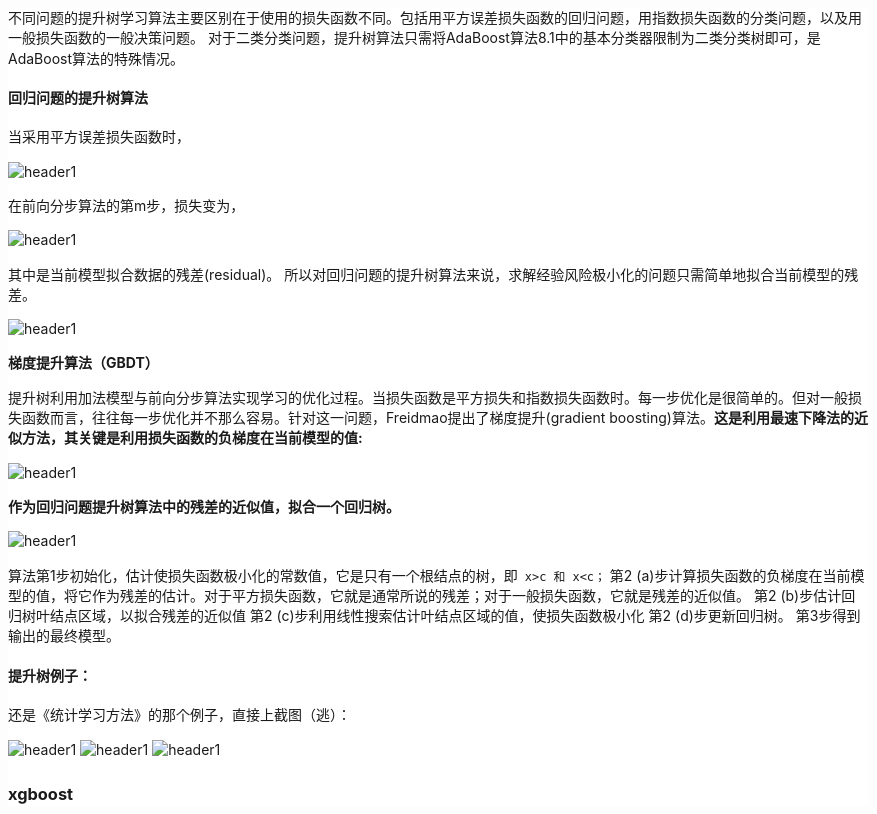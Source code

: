 
不同问题的提升树学习算法主要区别在于使用的损失函数不同。包括用平方误差损失函数的回归问题，用指数损失函数的分类问题，以及用一般损失函数的一般决策问题。
对于二类分类问题，提升树算法只需将AdaBoost算法8.1中的基本分类器限制为二类分类树即可，是AdaBoost算法的特殊情况。

#### 回归问题的提升树算法

当采用平方误差损失函数时，

<img src="{{ site.img_path }}/Machine Learning/Boosting17.png" alt="header1" style="height:auto!important;width:auto%;max-width:1020px;"/>


在前向分步算法的第m步，损失变为，

<img src="{{ site.img_path }}/Machine Learning/Boosting18.png" alt="header1" style="height:auto!important;width:auto%;max-width:1020px;"/>


其中是当前模型拟合数据的残差(residual)。
所以对回归问题的提升树算法来说，求解经验风险极小化的问题只需简单地拟合当前模型的残差。


<img src="{{ site.img_path }}/Machine Learning/Boosting19.png" alt="header1" style="height:auto!important;width:auto%;max-width:1020px;"/>



**梯度提升算法（GBDT）**

提升树利用加法模型与前向分步算法实现学习的优化过程。当损失函数是平方损失和指数损失函数时。每一步优化是很简单的。但对一般损失函数而言，往往每一步优化并不那么容易。针对这一问题，Freidmao提出了梯度提升(gradient boosting)算法。**这是利用最速下降法的近似方法，其关键是利用损失函数的负梯度在当前模型的值:**

<img src="{{ site.img_path }}/Machine Learning/Boosting20.png" alt="header1" style="height:auto!important;width:auto%;max-width:1020px;"/>

**作为回归问题提升树算法中的残差的近似值，拟合一个回归树。**

<img src="{{ site.img_path }}/Machine Learning/Boosting21.png" alt="header1" style="height:auto!important;width:auto%;max-width:1020px;"/>


算法第1步初始化，估计使损失函数极小化的常数值，它是只有一个根结点的树，即` x>c 和 x<c；`
第2 (a)步计算损失函数的负梯度在当前模型的值，将它作为残差的估计。对于平方损失函数，它就是通常所说的残差；对于一般损失函数，它就是残差的近似值。
第2 (b)步估计回归树叶结点区域，以拟合残差的近似值
第2 (c)步利用线性搜索估计叶结点区域的值，使损失函数极小化
第2 (d)步更新回归树。
第3步得到输出的最终模型。

#### 提升树例子：


还是《统计学习方法》的那个例子，直接上截图（逃）：

<img src="{{ site.img_path }}/Machine Learning/Boosting22.jpg" alt="header1" style="height:auto!important;width:auto%;max-width:1020px;"/>


<img src="{{ site.img_path }}/Machine Learning/Boosting23.jpg" alt="header1" style="height:auto!important;width:auto%;max-width:1020px;"/>


<img src="{{ site.img_path }}/Machine Learning/Boosting24.jpg" alt="header1" style="height:auto!important;width:auto%;max-width:1020px;"/>


### xgboost
